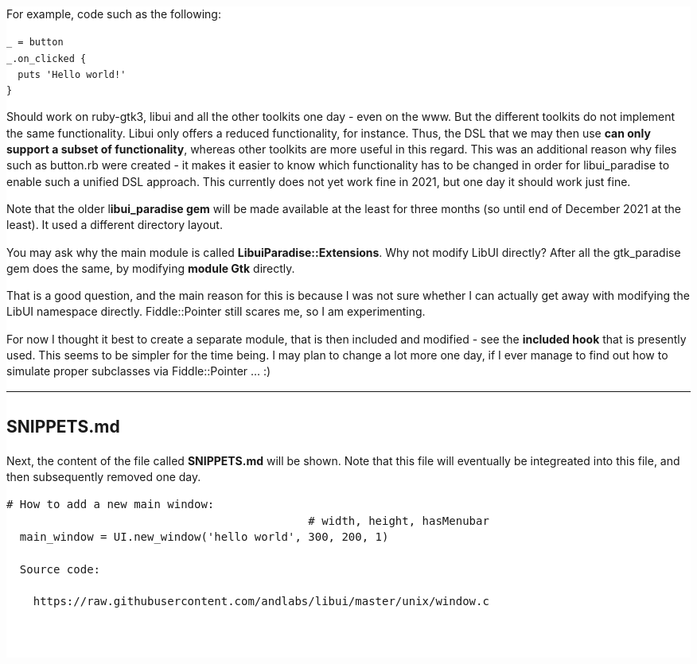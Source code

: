 For example, code such as the following:

    _ = button
    _.on_clicked {
      puts 'Hello world!'
    }

Should work on ruby-gtk3, libui and all the other toolkits one day - even on
the www. But the different toolkits do not implement the same functionality.
Libui only offers a reduced functionality, for instance. Thus, the DSL that
we may then use **can only support a subset of functionality**, whereas other
toolkits are more useful in this regard. This was an additional reason why files
such as button.rb were created - it makes it easier to know which functionality
has to be changed in order for libui_paradise to enable such a unified
DSL approach. This currently does not yet work fine in 2021, but one day it
should work just fine.

Note that the older l**ibui_paradise gem** will be made available at the
least for three months (so until end of December 2021 at the least). It used
a different directory layout.

You may ask why the main module is called **LibuiParadise::Extensions**.
Why not modify LibUI directly? After all the gtk_paradise gem does the
same, by modifying **module Gtk** directly.

That is a good question, and the main reason for this is because I was
not sure whether I can actually get away with modifying the LibUI
namespace directly. Fiddle::Pointer still scares me, so I am experimenting.

For now I thought it best to create a separate module, that is then included
and modified - see the **included hook** that is presently used. This seems
to be simpler for the time being. I may plan to change a lot more one day,
if I ever manage to find out how to simulate proper subclasses via
Fiddle::Pointer ... :) 

--------------------------------------------------------------------------------
## SNIPPETS.md

Next, the content of the file called **SNIPPETS.md** will be shown. Note
that this file will eventually be integreated into this file, and then
subsequently removed one day.


<pre>
# How to add a new main window:
                                             # width, height, hasMenubar
  main_window = UI.new_window('hello world', 300, 200, 1)

  Source code:

    https://raw.githubusercontent.com/andlabs/libui/master/unix/window.c
